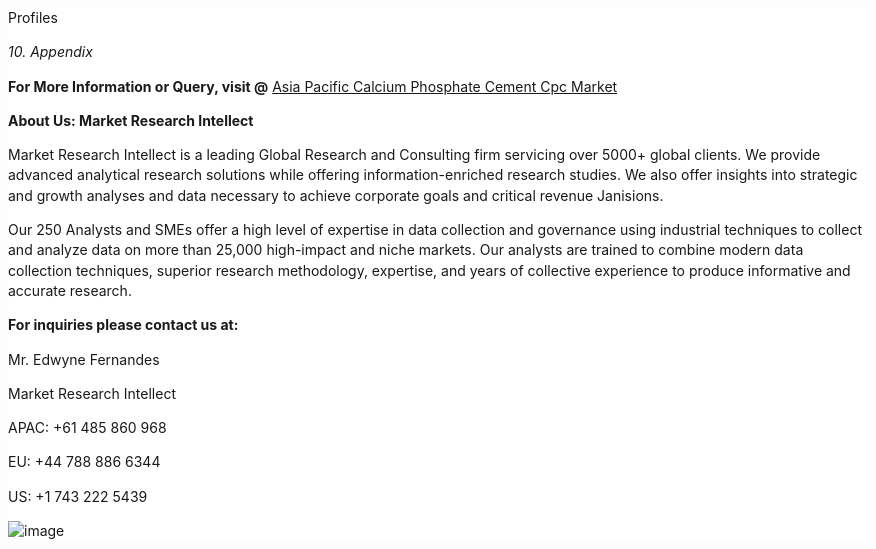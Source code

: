 Profiles</span></em></p><p><em><span class="font-[700]">10. Appendix</span></em></p><p><span class="font-[700]"><strong>For More Information or Query, visit&nbsp;@</strong>&nbsp;</span><span class="font-[700]"><a href="https://www.marketresearchintellect.com/product/global-asia-pacific-calcium-phosphate-cement-cpc-market-size-forecast/?utm_source=Linkedin&utm_medium=829" target="_blank" data-tracking-control-name="article-ssr-frontend-pulse_little-text-block" data-tracking-will-navigate="" data-test-link="">Asia Pacific Calcium Phosphate Cement Cpc Market</a></span></p><p><strong><span class="font-[700]">About Us: Market Research Intellect</span></strong></p><p><span class="">Market Research Intellect is a leading Global Research and Consulting firm servicing over 5000+ global clients. We provide advanced analytical research solutions while offering information-enriched research studies.&nbsp;</span>We also offer insights into strategic and growth analyses and data necessary to achieve corporate goals and critical revenue Janisions.</p><p><span class="">Our 250 Analysts and SMEs offer a high level of expertise in data collection and governance using industrial techniques to collect and analyze data on more than 25,000 high-impact and niche markets. Our analysts are trained to combine modern data collection techniques, superior research methodology, expertise, and years of collective experience to produce informative and accurate research.</span></p><p><strong>For inquiries please contact us at:</strong></p><p>Mr. Edwyne Fernandes</p><p>Market Research Intellect</p><p>APAC: +61 485 860 968</p><p>EU: +44 788 886 6344</p><p>US: +1 743 222 5439</p>
![image](https://github.com/user-attachments/assets/139977b6-15c1-4d46-9aa3-e407234b82c4)
